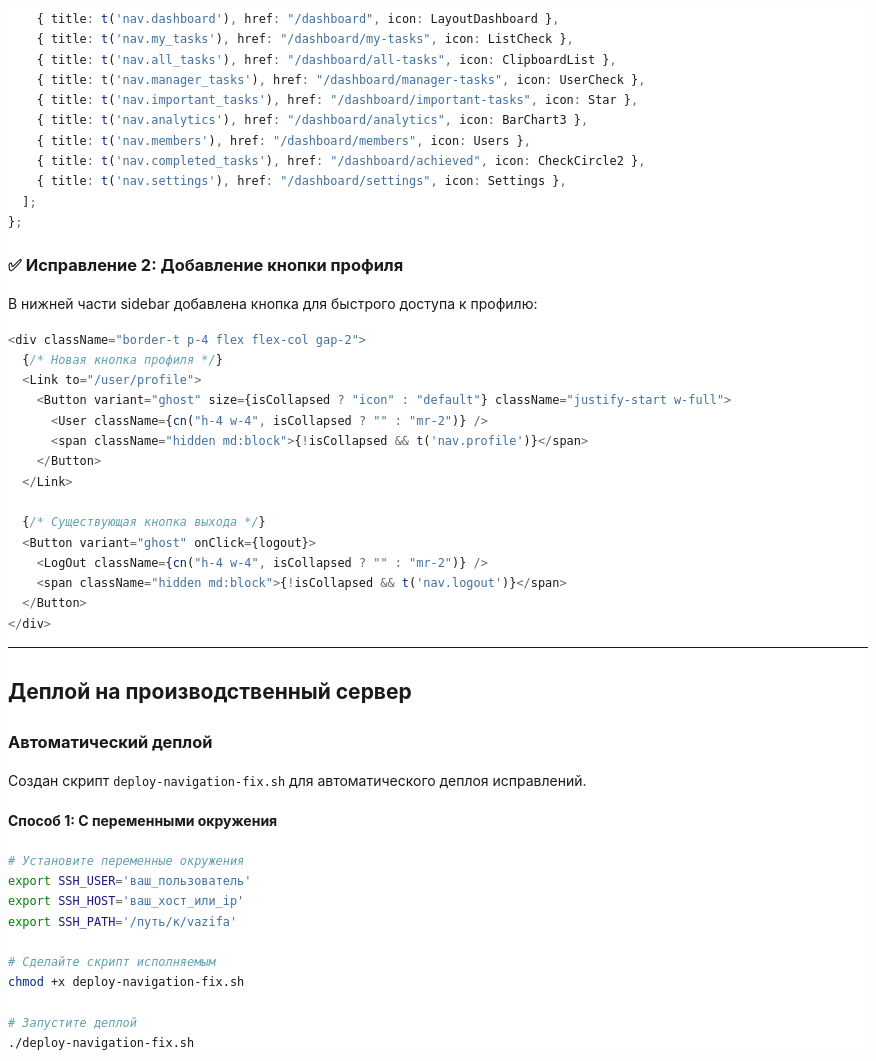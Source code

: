 ```typescript
    { title: t('nav.dashboard'), href: "/dashboard", icon: LayoutDashboard },
    { title: t('nav.my_tasks'), href: "/dashboard/my-tasks", icon: ListCheck },
    { title: t('nav.all_tasks'), href: "/dashboard/all-tasks", icon: ClipboardList },
    { title: t('nav.manager_tasks'), href: "/dashboard/manager-tasks", icon: UserCheck },
    { title: t('nav.important_tasks'), href: "/dashboard/important-tasks", icon: Star },
    { title: t('nav.analytics'), href: "/dashboard/analytics", icon: BarChart3 },
    { title: t('nav.members'), href: "/dashboard/members", icon: Users },
    { title: t('nav.completed_tasks'), href: "/dashboard/achieved", icon: CheckCircle2 },
    { title: t('nav.settings'), href: "/dashboard/settings", icon: Settings },
  ];
};
```

### ✅ Исправление 2: Добавление кнопки профиля

В нижней части sidebar добавлена кнопка для быстрого доступа к профилю:

```typescript
<div className="border-t p-4 flex flex-col gap-2">
  {/* Новая кнопка профиля */}
  <Link to="/user/profile">
    <Button variant="ghost" size={isCollapsed ? "icon" : "default"} className="justify-start w-full">
      <User className={cn("h-4 w-4", isCollapsed ? "" : "mr-2")} />
      <span className="hidden md:block">{!isCollapsed && t('nav.profile')}</span>
    </Button>
  </Link>
  
  {/* Существующая кнопка выхода */}
  <Button variant="ghost" onClick={logout}>
    <LogOut className={cn("h-4 w-4", isCollapsed ? "" : "mr-2")} />
    <span className="hidden md:block">{!isCollapsed && t('nav.logout')}</span>
  </Button>
</div>
```

---

## Деплой на производственный сервер

### Автоматический деплой

Создан скрипт `deploy-navigation-fix.sh` для автоматического деплоя исправлений.

#### Способ 1: С переменными окружения

```bash
# Установите переменные окружения
export SSH_USER='ваш_пользователь'
export SSH_HOST='ваш_хост_или_ip'
export SSH_PATH='/путь/к/vazifa'

# Сделайте скрипт исполняемым
chmod +x deploy-navigation-fix.sh

# Запустите деплой
./deploy-navigation-fix.sh
```
